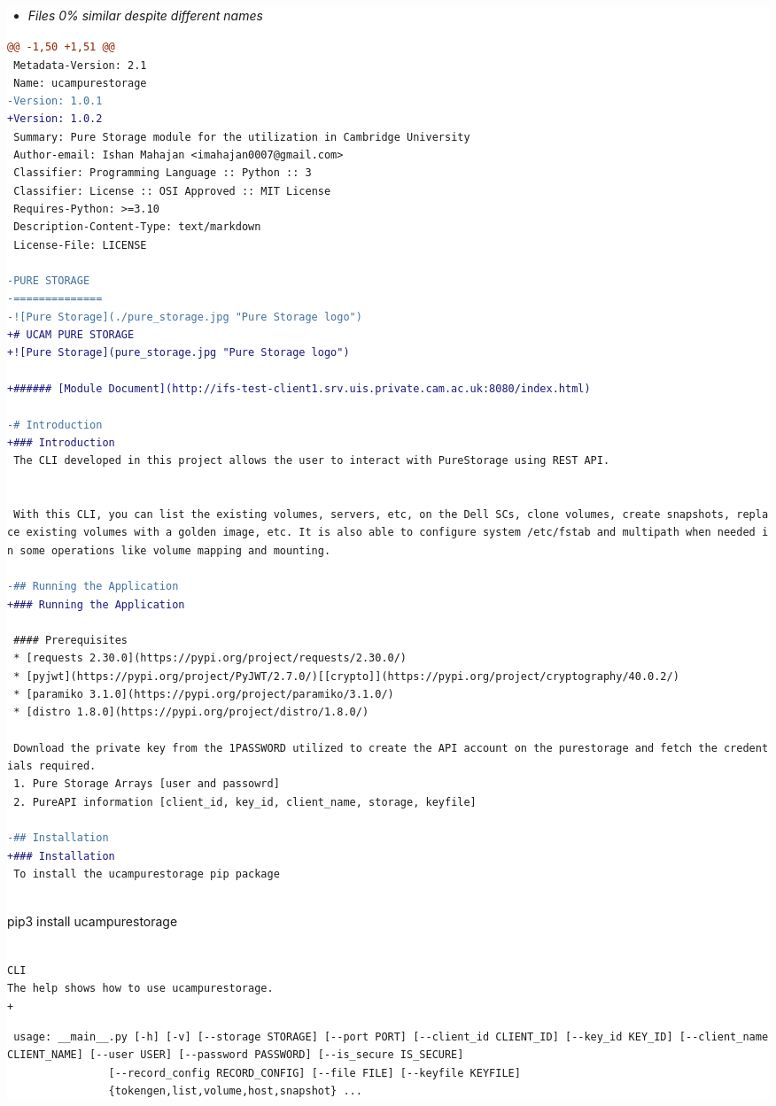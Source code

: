  * *Files 0% similar despite different names*

```diff
@@ -1,50 +1,51 @@
 Metadata-Version: 2.1
 Name: ucampurestorage
-Version: 1.0.1
+Version: 1.0.2
 Summary: Pure Storage module for the utilization in Cambridge University
 Author-email: Ishan Mahajan <imahajan0007@gmail.com>
 Classifier: Programming Language :: Python :: 3
 Classifier: License :: OSI Approved :: MIT License
 Requires-Python: >=3.10
 Description-Content-Type: text/markdown
 License-File: LICENSE
 
-PURE STORAGE
-==============
-![Pure Storage](./pure_storage.jpg "Pure Storage logo")
+# UCAM PURE STORAGE 
+![Pure Storage](pure_storage.jpg "Pure Storage logo")
 
+###### [Module Document](http://ifs-test-client1.srv.uis.private.cam.ac.uk:8080/index.html)
 
-# Introduction
+### Introduction
 The CLI developed in this project allows the user to interact with PureStorage using REST API.
 
 
 With this CLI, you can list the existing volumes, servers, etc, on the Dell SCs, clone volumes, create snapshots, replace existing volumes with a golden image, etc. It is also able to configure system /etc/fstab and multipath when needed in some operations like volume mapping and mounting.
 
-## Running the Application
+### Running the Application
 
 #### Prerequisites
 * [requests 2.30.0](https://pypi.org/project/requests/2.30.0/)
 * [pyjwt](https://pypi.org/project/PyJWT/2.7.0/)[[crypto]](https://pypi.org/project/cryptography/40.0.2/)
 * [paramiko 3.1.0](https://pypi.org/project/paramiko/3.1.0/)
 * [distro 1.8.0](https://pypi.org/project/distro/1.8.0/)
 
 Download the private key from the 1PASSWORD utilized to create the API account on the purestorage and fetch the credentials required.
 1. Pure Storage Arrays [user and passowrd]
 2. PureAPI information [client_id, key_id, client_name, storage, keyfile]
 
-## Installation
+### Installation
 To install the ucampurestorage pip package
 
 ```
 pip3 install ucampurestorage
 ```
 
 CLI
 The help shows how to use ucampurestorage.
+
 ```
     usage: __main__.py [-h] [-v] [--storage STORAGE] [--port PORT] [--client_id CLIENT_ID] [--key_id KEY_ID] [--client_name CLIENT_NAME] [--user USER] [--password PASSWORD] [--is_secure IS_SECURE]
                    [--record_config RECORD_CONFIG] [--file FILE] [--keyfile KEYFILE]
                    {tokengen,list,volume,host,snapshot} ...
 